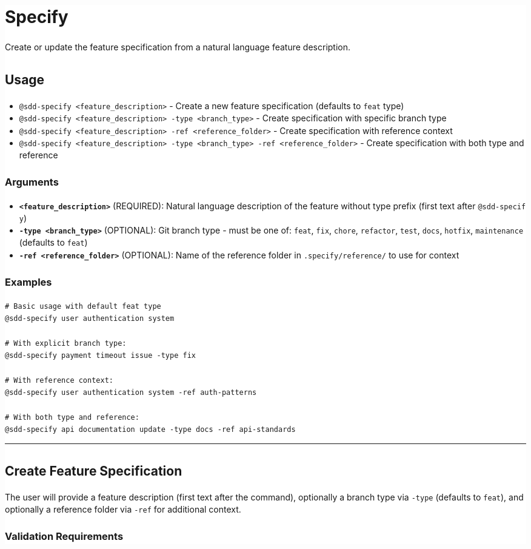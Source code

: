 

# Specify

Create or update the feature specification from a natural language feature description.

## Usage

- `@sdd-specify <feature_description>` - Create a new feature specification (defaults to `feat` type)
- `@sdd-specify <feature_description> -type <branch_type>` - Create specification with specific branch type
- `@sdd-specify <feature_description> -ref <reference_folder>` - Create specification with reference context
- `@sdd-specify <feature_description> -type <branch_type> -ref <reference_folder>` - Create specification with both type and reference

### Arguments

- **`<feature_description>`** (REQUIRED): Natural language description of the feature without type prefix (first text after `@sdd-specify`)
- **`-type <branch_type>`** (OPTIONAL): Git branch type - must be one of: `feat`, `fix`, `chore`, `refactor`, `test`, `docs`, `hotfix`, `maintenance` (defaults to `feat`)
- **`-ref <reference_folder>`** (OPTIONAL): Name of the reference folder in `.specify/reference/` to use for context

### Examples

```{{SCRIPT_LANG}}
# Basic usage with default feat type
@sdd-specify user authentication system

# With explicit branch type:
@sdd-specify payment timeout issue -type fix

# With reference context:
@sdd-specify user authentication system -ref auth-patterns

# With both type and reference:
@sdd-specify api documentation update -type docs -ref api-standards
```

---

## Create Feature Specification

The user will provide a feature description (first text after the command), optionally a branch type via `-type` (defaults to `feat`), and optionally a reference folder via `-ref` for additional context.

### Validation Requirements
